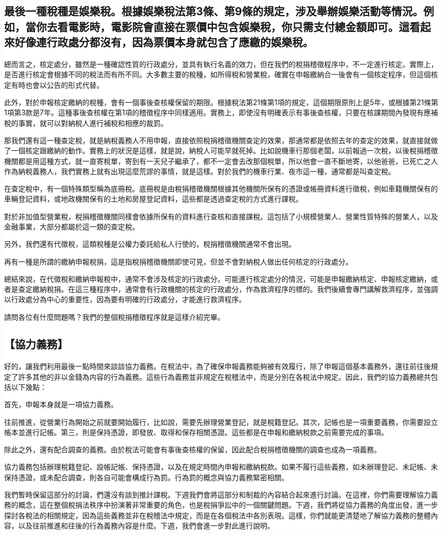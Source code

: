 最後一種稅種是娛樂稅。根據娛樂稅法第3條、第9條的規定，涉及舉辦娛樂活動等情況。例如，當你去看電影時，電影院會直接在票價中包含娛樂稅，你只需支付總金額即可。這看起來好像連行政處分都沒有，因為票價本身就包含了應繳的娛樂稅。
---

總而言之，核定處分，雖然是一種確認性質的行政處分，並具有執行名義的效力，但在我們的稅捐稽徵程序中，不一定進行核定。實際上，是否進行核定會根據不同的稅法而有所不同。大多數主要的稅種，如所得稅和營業稅，確實在申報繳納合一後會有一個核定程序，但這個核定有時也會以公告的形式代替。

此外，對於申報核定繳納的稅種，會有一個事後查核權保留的期限。根據稅法第21條第1項的規定，這個期限原則上是5年，或根據第21條第1項第3款是7年。這種事後查核權在第1項的稽徵程序中同樣適用。實務上，即使沒有明確表示有事後查核權，只要在核課期間內發現有應補稅的事實，就可以對納稅人進行補稅和相應的裁罰。

那我們還有這一種查定稅，就是納稅義務人不用申報，直接依照稅捐稽徵機關查定的效果，那通常都是依照去年的查定的效果，就直接就做了一個核定跟繳納的動作。實務上的狀況是這樣，就是說，納稅人可能早就死掉。比如說機車行那個老闆，以前報過一次稅，以後稅捐稽徵機關都是用這種方式，就一直寄稅單，寄到有一天兒子繼承了，都不一定會去改那個稅單，所以他會一直不斷地寄，以他爸爸，已死亡之人作為納稅義務人，我們實務上就有出現這麼荒謬的事情，就是這樣。對於我們的機車行業、夜市這一種，通常都是叫查定稅。

在查定稅中，有一個特殊類型稱為底冊稅。底冊稅是由稅捐稽徵機關根據其他機關所保有的憑證或帳冊資料進行徵稅，例如車籍機關保有的車輛登記資料，或地政機關保有的土地和房屋登記資料，這些都是透過查定稅的方式進行課稅。

對於非加值型營業稅，稅捐稽徵機關同樣會依據所保有的資料進行查核和直接課稅。這包括了小規模營業人、營業性質特殊的營業人，以及金融事業，大部分都屬於這一類的查定稅。

另外，我們還有代徵稅，這類稅種是公權力委託給私人行使的，稅捐稽徵機關通常不會出現。

再有一種是所謂的繳納申報稅捐，這是指稅捐稽徵機關即使可見，但並不會對納稅人做出任何核定的行政處分。

總結來說，在代徵稅和繳納申報稅中，通常不會涉及核定的行政處分。可能進行核定處分的情況，可能是申報繳納核定、申報核定繳納，或者是查定繳納稅捐。在這三種程序中，通常會有行政機關的核定的行政處分，作為救濟程序的標的。我們後續會專門講解救濟程序，並強調以行政處分為中心的重要性，因為要有明確的行政處分，才能進行救濟程序。

請問各位有什麼問題嗎？我們的整個稅捐稽徵程序就是這樣介紹完畢。

## 【協力義務】

好的，讓我們利用最後一點時間來談談協力義務。在稅法中，為了確保申報義務能夠被有效履行，除了申報這個基本義務外，還往前往後規定了許多其他的非以金錢為内容的行為義務。這些行為義務並非規定在稅稽法中，而是分別在各稅法中規定。因此，我們的協力義務總共包括以下幾點：

首先，申報本身就是一項協力義務。

往前推進，從營業行為開始之前就要開始履行，比如說，需要先辦理營業登記，就是稅籍登記。其次，記帳也是一項重要義務，你需要設立帳本並進行記帳。第三，則是保持憑證，即發放、取得和保存相關憑證。這些都是在申報和繳納稅款之前需要完成的事項。

除此之外，還有配合調查的義務。由於稅法可能會有事後查核權的保留，因此配合稅捐稽徵機關的調查也成為一項義務。

協力義務包括辦理稅籍登記、設帳記帳、保持憑證，以及在規定時間內申報和繳納稅款。如果不履行這些義務，如未辦理登記、未記帳、未保持憑證，或未配合調查，則各自可能會構成行為罰。行為罰的概念與協力義務緊密相關。

我們暫時保留這部分的討論，們還沒有談到推計課稅。下週我們會將這部分和制裁的內容結合起來進行討論。在這裡，你們需要理解協力義務的概念，這在整個稅捐法秩序中扮演著非常重要的角色，也是稅捐爭訟中的一個關鍵問題。下週，我們將從協力義務的角度出發，進一步探討各稅法的相關規定，因為這些義務並非在稅稽法中規定，而是在各個稅法中各別表現。這樣，你們就能更清楚地了解協力義務的整體內容，以及往前推進和往後的行為義務內容是什麼。下週，我們會進一步對此進行說明。
